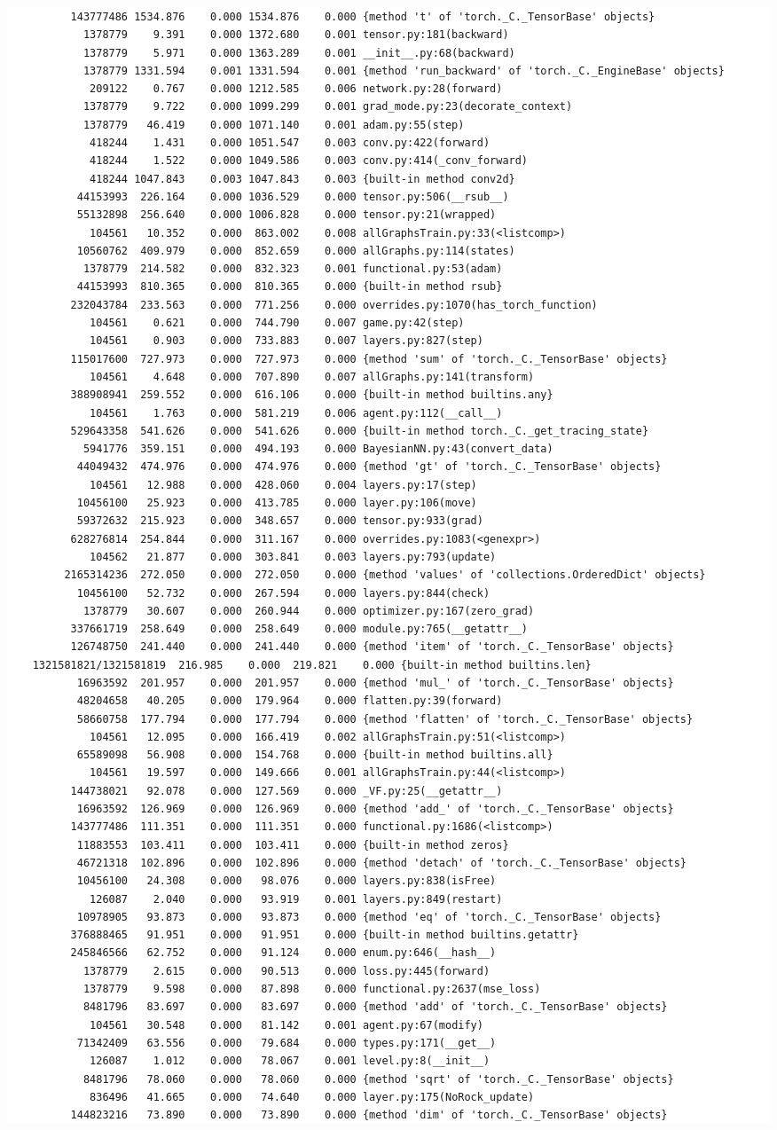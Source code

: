               143777486 1534.876    0.000 1534.876    0.000 {method 't' of 'torch._C._TensorBase' objects}
                1378779    9.391    0.000 1372.680    0.001 tensor.py:181(backward)
                1378779    5.971    0.000 1363.289    0.001 __init__.py:68(backward)
                1378779 1331.594    0.001 1331.594    0.001 {method 'run_backward' of 'torch._C._EngineBase' objects}
                 209122    0.767    0.000 1212.585    0.006 network.py:28(forward)
                1378779    9.722    0.000 1099.299    0.001 grad_mode.py:23(decorate_context)
                1378779   46.419    0.000 1071.140    0.001 adam.py:55(step)
                 418244    1.431    0.000 1051.547    0.003 conv.py:422(forward)
                 418244    1.522    0.000 1049.586    0.003 conv.py:414(_conv_forward)
                 418244 1047.843    0.003 1047.843    0.003 {built-in method conv2d}
               44153993  226.164    0.000 1036.529    0.000 tensor.py:506(__rsub__)
               55132898  256.640    0.000 1006.828    0.000 tensor.py:21(wrapped)
                 104561   10.352    0.000  863.002    0.008 allGraphsTrain.py:33(<listcomp>)
               10560762  409.979    0.000  852.659    0.000 allGraphs.py:114(states)
                1378779  214.582    0.000  832.323    0.001 functional.py:53(adam)
               44153993  810.365    0.000  810.365    0.000 {built-in method rsub}
              232043784  233.563    0.000  771.256    0.000 overrides.py:1070(has_torch_function)
                 104561    0.621    0.000  744.790    0.007 game.py:42(step)
                 104561    0.903    0.000  733.883    0.007 layers.py:827(step)
              115017600  727.973    0.000  727.973    0.000 {method 'sum' of 'torch._C._TensorBase' objects}
                 104561    4.648    0.000  707.890    0.007 allGraphs.py:141(transform)
              388908941  259.552    0.000  616.106    0.000 {built-in method builtins.any}
                 104561    1.763    0.000  581.219    0.006 agent.py:112(__call__)
              529643358  541.626    0.000  541.626    0.000 {built-in method torch._C._get_tracing_state}
                5941776  359.151    0.000  494.193    0.000 BayesianNN.py:43(convert_data)
               44049432  474.976    0.000  474.976    0.000 {method 'gt' of 'torch._C._TensorBase' objects}
                 104561   12.988    0.000  428.060    0.004 layers.py:17(step)
               10456100   25.923    0.000  413.785    0.000 layer.py:106(move)
               59372632  215.923    0.000  348.657    0.000 tensor.py:933(grad)
              628276814  254.844    0.000  311.167    0.000 overrides.py:1083(<genexpr>)
                 104562   21.877    0.000  303.841    0.003 layers.py:793(update)
             2165314236  272.050    0.000  272.050    0.000 {method 'values' of 'collections.OrderedDict' objects}
               10456100   52.732    0.000  267.594    0.000 layers.py:844(check)
                1378779   30.607    0.000  260.944    0.000 optimizer.py:167(zero_grad)
              337661719  258.649    0.000  258.649    0.000 module.py:765(__getattr__)
              126748750  241.440    0.000  241.440    0.000 {method 'item' of 'torch._C._TensorBase' objects}
        1321581821/1321581819  216.985    0.000  219.821    0.000 {built-in method builtins.len}
               16963592  201.957    0.000  201.957    0.000 {method 'mul_' of 'torch._C._TensorBase' objects}
               48204658   40.205    0.000  179.964    0.000 flatten.py:39(forward)
               58660758  177.794    0.000  177.794    0.000 {method 'flatten' of 'torch._C._TensorBase' objects}
                 104561   12.095    0.000  166.419    0.002 allGraphsTrain.py:51(<listcomp>)
               65589098   56.908    0.000  154.768    0.000 {built-in method builtins.all}
                 104561   19.597    0.000  149.666    0.001 allGraphsTrain.py:44(<listcomp>)
              144738021   92.078    0.000  127.569    0.000 _VF.py:25(__getattr__)
               16963592  126.969    0.000  126.969    0.000 {method 'add_' of 'torch._C._TensorBase' objects}
              143777486  111.351    0.000  111.351    0.000 functional.py:1686(<listcomp>)
               11883553  103.411    0.000  103.411    0.000 {built-in method zeros}
               46721318  102.896    0.000  102.896    0.000 {method 'detach' of 'torch._C._TensorBase' objects}
               10456100   24.308    0.000   98.076    0.000 layers.py:838(isFree)
                 126087    2.040    0.000   93.919    0.001 layers.py:849(restart)
               10978905   93.873    0.000   93.873    0.000 {method 'eq' of 'torch._C._TensorBase' objects}
              376888465   91.951    0.000   91.951    0.000 {built-in method builtins.getattr}
              245846566   62.752    0.000   91.124    0.000 enum.py:646(__hash__)
                1378779    2.615    0.000   90.513    0.000 loss.py:445(forward)
                1378779    9.598    0.000   87.898    0.000 functional.py:2637(mse_loss)
                8481796   83.697    0.000   83.697    0.000 {method 'add' of 'torch._C._TensorBase' objects}
                 104561   30.548    0.000   81.142    0.001 agent.py:67(modify)
               71342409   63.556    0.000   79.684    0.000 types.py:171(__get__)
                 126087    1.012    0.000   78.067    0.001 level.py:8(__init__)
                8481796   78.060    0.000   78.060    0.000 {method 'sqrt' of 'torch._C._TensorBase' objects}
                 836496   41.665    0.000   74.640    0.000 layer.py:175(NoRock_update)
              144823216   73.890    0.000   73.890    0.000 {method 'dim' of 'torch._C._TensorBase' objects}